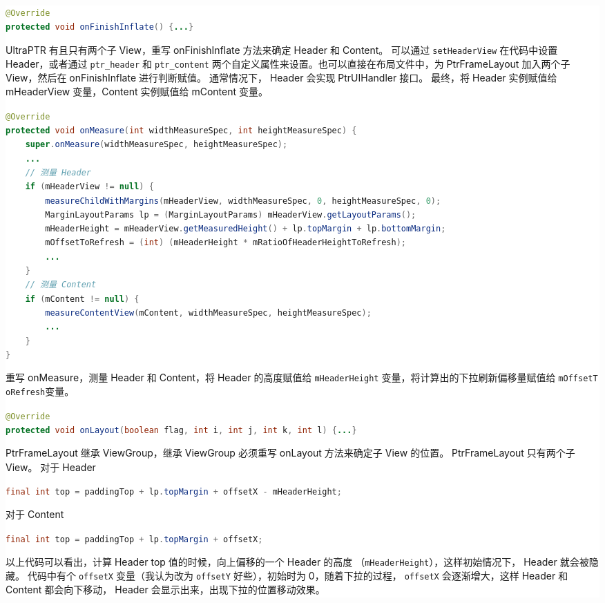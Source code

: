 ```java
@Override
protected void onFinishInflate() {...}
```

UltraPTR 有且只有两个子 View，重写 onFinishInflate 方法来确定 Header 和 Content。
可以通过 `setHeaderView` 在代码中设置 Header，或者通过 `ptr_header` 和 `ptr_content` 两个自定义属性来设置。也可以直接在布局文件中，为 PtrFrameLayout 加入两个子 View，然后在 onFinishInflate 进行判断赋值。
通常情况下， Header 会实现 PtrUIHandler 接口。
最终，将 Header 实例赋值给 mHeaderView 变量，Content 实例赋值给 mContent 变量。

```java
@Override
protected void onMeasure(int widthMeasureSpec, int heightMeasureSpec) {
    super.onMeasure(widthMeasureSpec, heightMeasureSpec);
    ...
    // 测量 Header
    if (mHeaderView != null) {
        measureChildWithMargins(mHeaderView, widthMeasureSpec, 0, heightMeasureSpec, 0);
        MarginLayoutParams lp = (MarginLayoutParams) mHeaderView.getLayoutParams();
        mHeaderHeight = mHeaderView.getMeasuredHeight() + lp.topMargin + lp.bottomMargin;
        mOffsetToRefresh = (int) (mHeaderHeight * mRatioOfHeaderHeightToRefresh);
        ...
    }
    // 测量 Content
    if (mContent != null) {
        measureContentView(mContent, widthMeasureSpec, heightMeasureSpec);
        ...
    }
}
```

重写 onMeasure，测量 Header 和 Content，将 Header 的高度赋值给 `mHeaderHeight` 变量，将计算出的下拉刷新偏移量赋值给 `mOffsetToRefresh`变量。

```java
@Override
protected void onLayout(boolean flag, int i, int j, int k, int l) {...}
```

PtrFrameLayout 继承 ViewGroup，继承 ViewGroup 必须重写 onLayout 方法来确定子 View 的位置。
PtrFrameLayout 只有两个子 View。
对于 Header

```java
final int top = paddingTop + lp.topMargin + offsetX - mHeaderHeight;
```

对于 Content

```java
final int top = paddingTop + lp.topMargin + offsetX;
```

以上代码可以看出，计算 Header top 值的时候，向上偏移的一个 Header 的高度 （`mHeaderHeight`），这样初始情况下， Header 就会被隐藏。
代码中有个 `offsetX` 变量（我认为改为 `offsetY` 好些），初始时为 0，随着下拉的过程， `offsetX` 会逐渐增大，这样 Header 和 Content 都会向下移动， Header 会显示出来，出现下拉的位置移动效果。
